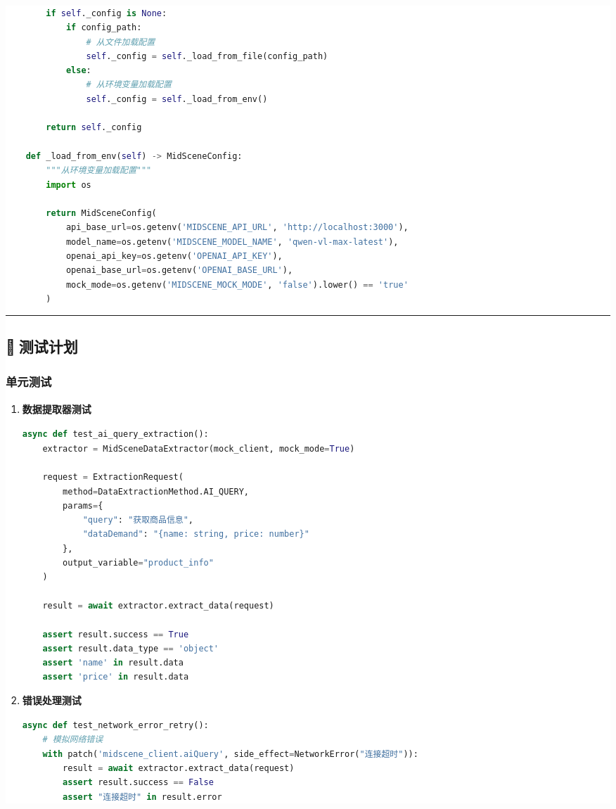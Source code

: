 ```python
        if self._config is None:
            if config_path:
                # 从文件加载配置
                self._config = self._load_from_file(config_path)
            else:
                # 从环境变量加载配置
                self._config = self._load_from_env()
        
        return self._config
    
    def _load_from_env(self) -> MidSceneConfig:
        """从环境变量加载配置"""
        import os
        
        return MidSceneConfig(
            api_base_url=os.getenv('MIDSCENE_API_URL', 'http://localhost:3000'),
            model_name=os.getenv('MIDSCENE_MODEL_NAME', 'qwen-vl-max-latest'),
            openai_api_key=os.getenv('OPENAI_API_KEY'),
            openai_base_url=os.getenv('OPENAI_BASE_URL'),
            mock_mode=os.getenv('MIDSCENE_MOCK_MODE', 'false').lower() == 'true'
        )
```

---

## 🧪 测试计划

### 单元测试
1. **数据提取器测试**
   ```python
   async def test_ai_query_extraction():
       extractor = MidSceneDataExtractor(mock_client, mock_mode=True)
       
       request = ExtractionRequest(
           method=DataExtractionMethod.AI_QUERY,
           params={
               "query": "获取商品信息",
               "dataDemand": "{name: string, price: number}"
           },
           output_variable="product_info"
       )
       
       result = await extractor.extract_data(request)
       
       assert result.success == True
       assert result.data_type == 'object'
       assert 'name' in result.data
       assert 'price' in result.data
   ```

2. **错误处理测试**
   ```python
   async def test_network_error_retry():
       # 模拟网络错误
       with patch('midscene_client.aiQuery', side_effect=NetworkError("连接超时")):
           result = await extractor.extract_data(request)
           assert result.success == False
           assert "连接超时" in result.error
   ```
